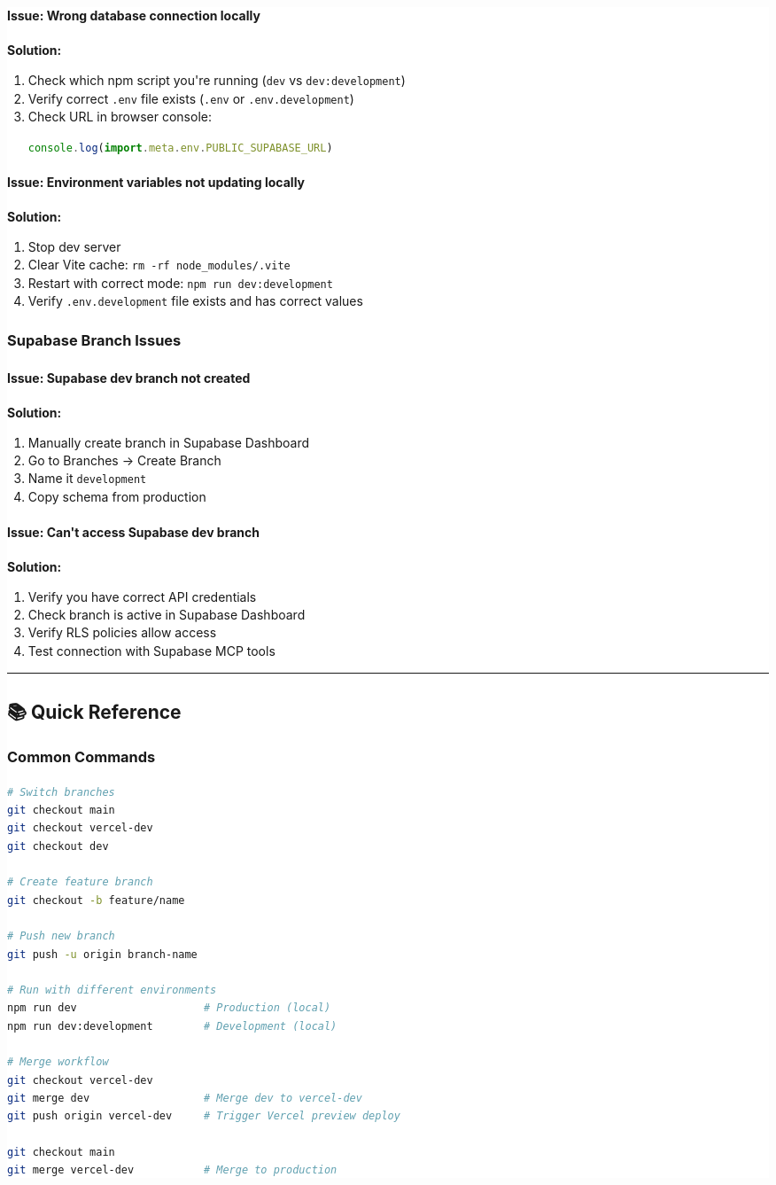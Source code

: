 #### Issue: Wrong database connection locally

**Solution:**
1. Check which npm script you're running (`dev` vs `dev:development`)
2. Verify correct `.env` file exists (`.env` or `.env.development`)
3. Check URL in browser console:
   ```javascript
   console.log(import.meta.env.PUBLIC_SUPABASE_URL)
   ```

#### Issue: Environment variables not updating locally

**Solution:**
1. Stop dev server
2. Clear Vite cache: `rm -rf node_modules/.vite`
3. Restart with correct mode: `npm run dev:development`
4. Verify `.env.development` file exists and has correct values

### Supabase Branch Issues

#### Issue: Supabase dev branch not created

**Solution:**
1. Manually create branch in Supabase Dashboard
2. Go to Branches → Create Branch
3. Name it `development`
4. Copy schema from production

#### Issue: Can't access Supabase dev branch

**Solution:**
1. Verify you have correct API credentials
2. Check branch is active in Supabase Dashboard
3. Verify RLS policies allow access
4. Test connection with Supabase MCP tools

---

## 📚 Quick Reference

### Common Commands

```bash
# Switch branches
git checkout main
git checkout vercel-dev
git checkout dev

# Create feature branch
git checkout -b feature/name

# Push new branch
git push -u origin branch-name

# Run with different environments
npm run dev                    # Production (local)
npm run dev:development        # Development (local)

# Merge workflow
git checkout vercel-dev
git merge dev                  # Merge dev to vercel-dev
git push origin vercel-dev     # Trigger Vercel preview deploy

git checkout main
git merge vercel-dev           # Merge to production
```